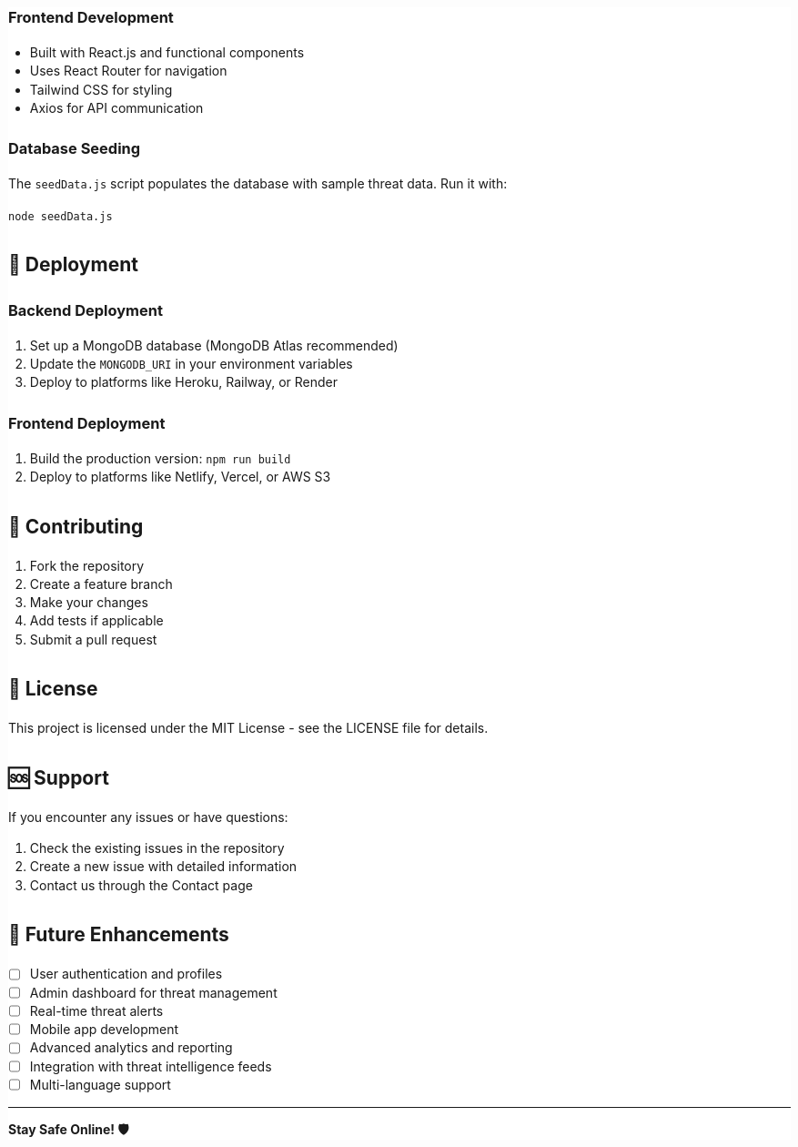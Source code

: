 ### Frontend Development
- Built with React.js and functional components
- Uses React Router for navigation
- Tailwind CSS for styling
- Axios for API communication

### Database Seeding
The `seedData.js` script populates the database with sample threat data. Run it with:
```bash
node seedData.js
```

## 🚀 Deployment

### Backend Deployment
1. Set up a MongoDB database (MongoDB Atlas recommended)
2. Update the `MONGODB_URI` in your environment variables
3. Deploy to platforms like Heroku, Railway, or Render

### Frontend Deployment
1. Build the production version: `npm run build`
2. Deploy to platforms like Netlify, Vercel, or AWS S3

## 🤝 Contributing

1. Fork the repository
2. Create a feature branch
3. Make your changes
4. Add tests if applicable
5. Submit a pull request

## 📄 License

This project is licensed under the MIT License - see the LICENSE file for details.

## 🆘 Support

If you encounter any issues or have questions:
1. Check the existing issues in the repository
2. Create a new issue with detailed information
3. Contact us through the Contact page

## 🔮 Future Enhancements

- [ ] User authentication and profiles
- [ ] Admin dashboard for threat management
- [ ] Real-time threat alerts
- [ ] Mobile app development
- [ ] Advanced analytics and reporting
- [ ] Integration with threat intelligence feeds
- [ ] Multi-language support

---

**Stay Safe Online! 🛡️**
